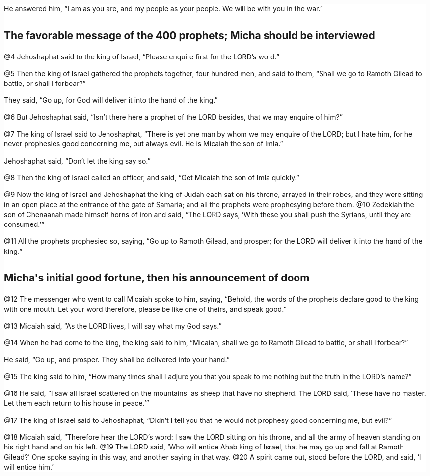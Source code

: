 He answered him, “I am as you are, and my people as your people. We will be with you in the war.”

## The favorable message of the 400 prophets; Micha should be interviewed
@4 Jehoshaphat said to the king of Israel, “Please enquire first for the LORD’s word.” 

@5 Then the king of Israel gathered the prophets together, four hundred men, and said to them, “Shall we go to Ramoth Gilead to battle, or shall I forbear?” 

They said, “Go up, for God will deliver it into the hand of the king.” 

@6 But Jehoshaphat said, “Isn’t there here a prophet of the LORD besides, that we may enquire of him?” 

@7 The king of Israel said to Jehoshaphat, “There is yet one man by whom we may enquire of the LORD; but I hate him, for he never prophesies good concerning me, but always evil. He is Micaiah the son of Imla.” 

Jehoshaphat said, “Don’t let the king say so.” 

@8 Then the king of Israel called an officer, and said, “Get Micaiah the son of Imla quickly.” 

@9 Now the king of Israel and Jehoshaphat the king of Judah each sat on his throne, arrayed in their robes, and they were sitting in an open place at the entrance of the gate of Samaria; and all the prophets were prophesying before them. 
@10 Zedekiah the son of Chenaanah made himself horns of iron and said, “The LORD says, ‘With these you shall push the Syrians, until they are consumed.’” 

@11 All the prophets prophesied so, saying, “Go up to Ramoth Gilead, and prosper; for the LORD will deliver it into the hand of the king.”

## Micha's initial good fortune, then his announcement of doom

@12 The messenger who went to call Micaiah spoke to him, saying, “Behold, the words of the prophets declare good to the king with one mouth. Let your word therefore, please be like one of theirs, and speak good.” 

@13 Micaiah said, “As the LORD lives, I will say what my God says.” 

@14 When he had come to the king, the king said to him, “Micaiah, shall we go to Ramoth Gilead to battle, or shall I forbear?” 

He said, “Go up, and prosper. They shall be delivered into your hand.” 

@15 The king said to him, “How many times shall I adjure you that you speak to me nothing but the truth in the LORD’s name?” 

@16 He said, “I saw all Israel scattered on the mountains, as sheep that have no shepherd. The LORD said, ‘These have no master. Let them each return to his house in peace.’” 

@17 The king of Israel said to Jehoshaphat, “Didn’t I tell you that he would not prophesy good concerning me, but evil?” 

@18 Micaiah said, “Therefore hear the LORD’s word: I saw the LORD sitting on his throne, and all the army of heaven standing on his right hand and on his left. 
@19 The LORD said, ‘Who will entice Ahab king of Israel, that he may go up and fall at Ramoth Gilead?’ One spoke saying in this way, and another saying in that way. 
@20 A spirit came out, stood before the LORD, and said, ‘I will entice him.’ 
